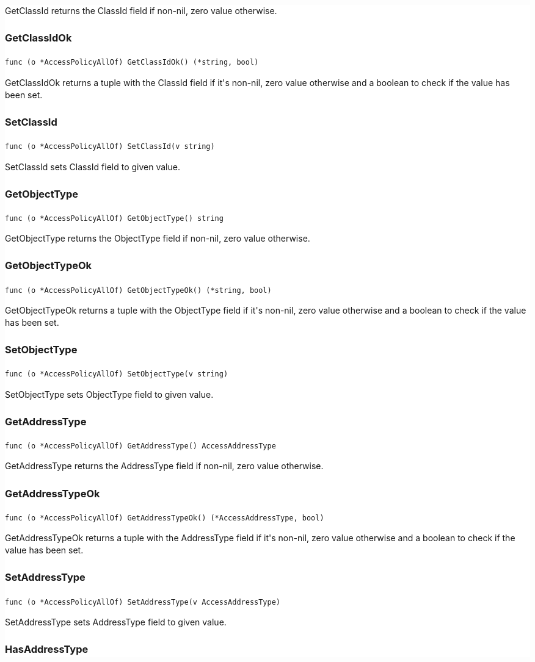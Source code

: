 GetClassId returns the ClassId field if non-nil, zero value otherwise.

### GetClassIdOk

`func (o *AccessPolicyAllOf) GetClassIdOk() (*string, bool)`

GetClassIdOk returns a tuple with the ClassId field if it's non-nil, zero value otherwise
and a boolean to check if the value has been set.

### SetClassId

`func (o *AccessPolicyAllOf) SetClassId(v string)`

SetClassId sets ClassId field to given value.


### GetObjectType

`func (o *AccessPolicyAllOf) GetObjectType() string`

GetObjectType returns the ObjectType field if non-nil, zero value otherwise.

### GetObjectTypeOk

`func (o *AccessPolicyAllOf) GetObjectTypeOk() (*string, bool)`

GetObjectTypeOk returns a tuple with the ObjectType field if it's non-nil, zero value otherwise
and a boolean to check if the value has been set.

### SetObjectType

`func (o *AccessPolicyAllOf) SetObjectType(v string)`

SetObjectType sets ObjectType field to given value.


### GetAddressType

`func (o *AccessPolicyAllOf) GetAddressType() AccessAddressType`

GetAddressType returns the AddressType field if non-nil, zero value otherwise.

### GetAddressTypeOk

`func (o *AccessPolicyAllOf) GetAddressTypeOk() (*AccessAddressType, bool)`

GetAddressTypeOk returns a tuple with the AddressType field if it's non-nil, zero value otherwise
and a boolean to check if the value has been set.

### SetAddressType

`func (o *AccessPolicyAllOf) SetAddressType(v AccessAddressType)`

SetAddressType sets AddressType field to given value.

### HasAddressType
